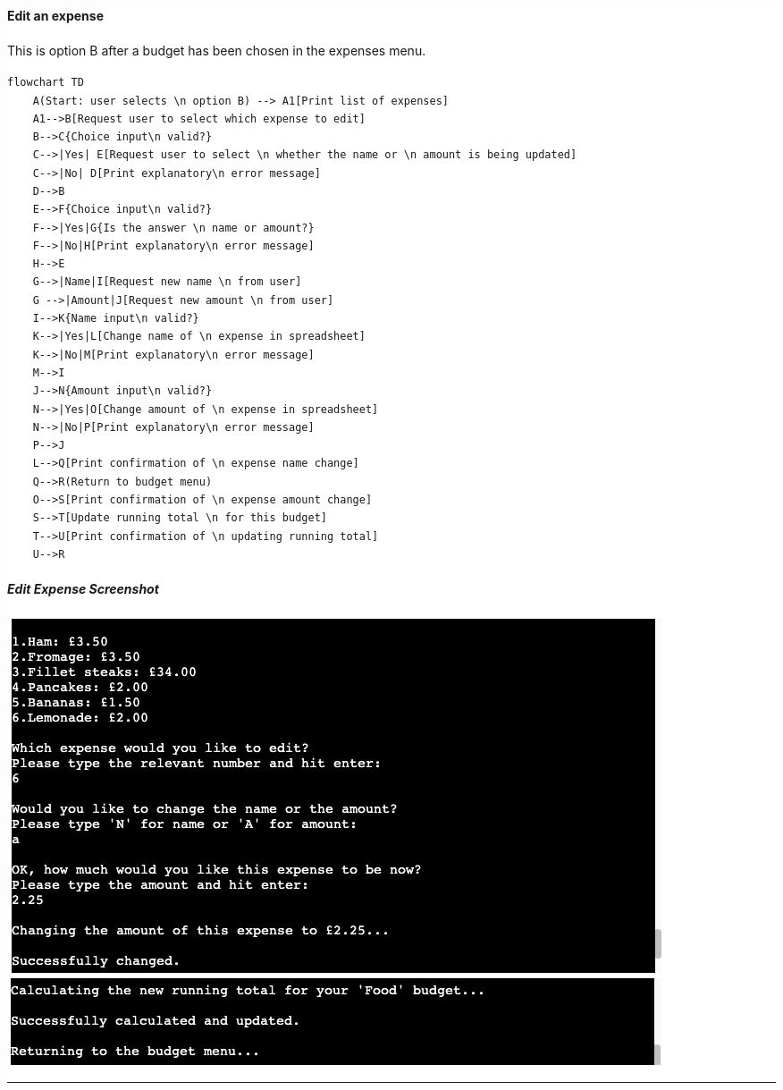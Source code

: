 
#### Edit an expense
This is option B after a budget has been chosen in the expenses menu.

```mermaid
flowchart TD
    A(Start: user selects \n option B) --> A1[Print list of expenses]
    A1-->B[Request user to select which expense to edit]
    B-->C{Choice input\n valid?}
    C-->|Yes| E[Request user to select \n whether the name or \n amount is being updated]
    C-->|No| D[Print explanatory\n error message]
    D-->B
    E-->F{Choice input\n valid?}
    F-->|Yes|G{Is the answer \n name or amount?} 
    F-->|No|H[Print explanatory\n error message]
    H-->E
    G-->|Name|I[Request new name \n from user]
    G -->|Amount|J[Request new amount \n from user]
    I-->K{Name input\n valid?}
    K-->|Yes|L[Change name of \n expense in spreadsheet]
    K-->|No|M[Print explanatory\n error message]
    M-->I
    J-->N{Amount input\n valid?}
    N-->|Yes|O[Change amount of \n expense in spreadsheet]
    N-->|No|P[Print explanatory\n error message] 
    P-->J
    L-->Q[Print confirmation of \n expense name change]
    Q-->R(Return to budget menu)
    O-->S[Print confirmation of \n expense amount change]
    S-->T[Update running total \n for this budget]
    T-->U[Print confirmation of \n updating running total]
    U-->R

```
##### Edit Expense Screenshot
![Edit Expense](documentation/Edit-Expense.png)
![Edit Expense 2](documentation/Edit-Expense2.png)

---